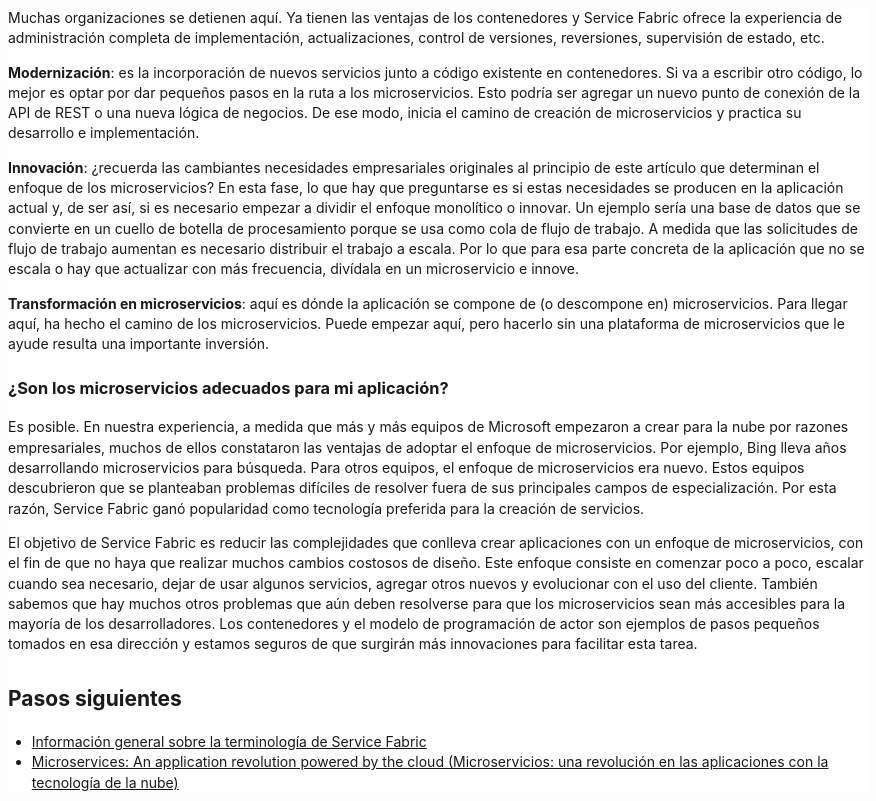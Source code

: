 Muchas organizaciones se detienen aquí. Ya tienen las ventajas de los contenedores y Service Fabric ofrece la experiencia de administración completa de implementación, actualizaciones, control de versiones, reversiones, supervisión de estado, etc.

**Modernización**: es la incorporación de nuevos servicios junto a código existente en contenedores. Si va a escribir otro código, lo mejor es optar por dar pequeños pasos en la ruta a los microservicios. Esto podría ser agregar un nuevo punto de conexión de la API de REST o una nueva lógica de negocios. De ese modo, inicia el camino de creación de microservicios y practica su desarrollo e implementación.

**Innovación**: ¿recuerda las cambiantes necesidades empresariales originales al principio de este artículo que determinan el enfoque de los microservicios? En esta fase, lo que hay que preguntarse es si estas necesidades se producen en la aplicación actual y, de ser así, si es necesario empezar a dividir el enfoque monolítico o innovar. Un ejemplo sería una base de datos que se convierte en un cuello de botella de procesamiento porque se usa como cola de flujo de trabajo. A medida que las solicitudes de flujo de trabajo aumentan es necesario distribuir el trabajo a escala. Por lo que para esa parte concreta de la aplicación que no se escala o hay que actualizar con más frecuencia, divídala en un microservicio e innove. 

**Transformación en microservicios**: aquí es dónde la aplicación se compone de (o descompone en) microservicios. Para llegar aquí, ha hecho el camino de los microservicios. Puede empezar aquí, pero hacerlo sin una plataforma de microservicios que le ayude resulta una importante inversión. 

### <a name="are-microservices-right-for-my-application"></a>¿Son los microservicios adecuados para mi aplicación?
Es posible. En nuestra experiencia, a medida que más y más equipos de Microsoft empezaron a crear para la nube por razones empresariales, muchos de ellos constataron las ventajas de adoptar el enfoque de microservicios. Por ejemplo, Bing lleva años desarrollando microservicios para búsqueda. Para otros equipos, el enfoque de microservicios era nuevo. Estos equipos descubrieron que se planteaban problemas difíciles de resolver fuera de sus principales campos de especialización. Por esta razón, Service Fabric ganó popularidad como tecnología preferida para la creación de servicios.

El objetivo de Service Fabric es reducir las complejidades que conlleva crear aplicaciones con un enfoque de microservicios, con el fin de que no haya que realizar muchos cambios costosos de diseño. Este enfoque consiste en comenzar poco a poco, escalar cuando sea necesario, dejar de usar algunos servicios, agregar otros nuevos y evolucionar con el uso del cliente. También sabemos que hay muchos otros problemas que aún deben resolverse para que los microservicios sean más accesibles para la mayoría de los desarrolladores. Los contenedores y el modelo de programación de actor son ejemplos de pasos pequeños tomados en esa dirección y estamos seguros de que surgirán más innovaciones para facilitar esta tarea.
 


## <a name="next-steps"></a>Pasos siguientes
* [Información general sobre la terminología de Service Fabric](service-fabric-technical-overview.md)
* [Microservices: An application revolution powered by the cloud (Microservicios: una revolución en las aplicaciones con la tecnología de la nube)](https://azure.microsoft.com/blog/microservices-an-application-revolution-powered-by-the-cloud/)

[Image1]: media/service-fabric-overview-microservices/monolithic-vs-micro.png
[Image2]: media/service-fabric-overview-microservices/statemonolithic-vs-micro.png
[Image3]: media/service-fabric-overview-microservices/microservices-migration.png
